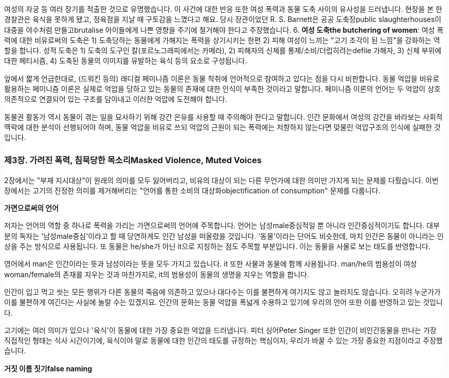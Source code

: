    여성의 자궁 등 여러 장기를 적출한 것으로 유명했습니다. 이 사건에 대한 반응
   또한 여성 폭력과 동물 도축 사이의 유사성을 드러냅니다. 현장을 본 한 경찰관은
   육식을 못하게 됐고, 정육점을 지날 때 구토감을 느꼈다고 해요. 당시 장관이었던
   R. S. Barnett은 공공 도축장public slaughterhouses이 대중을 야수처럼
   만들고brutalise 아이들에게 나쁜 영향을 주기에 철거해야 한다고
   주장했습니다.
6. **여성 도축the butchering of women**: 여성 폭력에 대한 비유로써의 도축은 1)
   도축당하는 동물에게 가해지는 폭력을 상기시키는 한편 2) 피해 여성이 느끼는
   "고기 조각이 된 느낌"을 강화하는 역할을 합니다. 성적 도축은 1) 도축의 도구인
   칼(포르노그래피에서는 카메라), 2) 피해자의 신체를 통제/소비/더럽히려는defile
   가해자, 3) 신체 부위에 대한 페티시즘, 4) 도축된 동물의 이미지를 유발하는
   육식 등의 요소로 구성됩니다.

앞에서 짧게 언급한대로, (드워킨 등의) 래디컬 페미니즘 이론은 동물 착취에
언어적으로 참여하고 있다는 점을 다시 비판합니다. 동물 억압을 비유로 활용하는
페미니즘 이론은 실제로 억압을 당하고 있는 동물의 존재에 대한 인식이 부족한
것이라고 말합니다. 페미니즘 이론의 언어는 두 억압이 상호의존적으로 연결되어
있는 구조를 담아내고 이러한 억압에 도전해야 합니다.

동물권 활동가 역시 동물이 겪는 일을 묘사하기 위해 강간 은유를 사용할 때
주의해야 한다고 말합니다. 인간 문화에서 여성의 강간을 바라보는 사회적 맥락에
대한 분석이 선행되어야 하며, 동물 억압을 비유로 쓰되 억압의 근원이 되는
폭력에는 저항하지 않는다면 맞물린 억압구조의 인식에 실패한 것입니다.

### 제3장. 가려진 폭력, 침묵당한 목소리Masked Violence, Muted Voices

2장에서는 "부재 지시대상"이 원래의 의미를 모두 잃어버리고, 비유의
대상이 되는 다른 무언가에 대한 의미만 가지게 되는 문제를 다뤘습니다. 이번
장에서는 고기의 진정한 의미를 제거해버리는 "언어를 통한 소비의
대상화objectification of consumption" 문제를 다룹니다.

**가면으로써의 언어**

저자는 언어의 역할 중 하나로 폭력을 가리는 가면으로써의 언어에 주목합니다.
언어는 남성male중심적일 뿐 아니라 인간중심적이기도 합니다. 대부분의 독자는
'남성male중심'이라고 할 때 당연하게도 인간 남성을 떠올렸을 것입니다.
'동물'이라는 단어도 비슷한데, 마치 인간은 동물이 아니라는 인상을 주는 방식으로
사용됩니다. 또 동물은 he/she가 아닌 it으로 지칭하는 점도 주목할 부분입니다.
이는 동물을 사물로 보는 태도를 반영합니다.

영어에서 man은 인간이라는 뜻과 남성이라는 뜻을 모두 가지고 있습니다. it 또한
사물과 동물에 함께 사용됩니다. man/he의 범용성이 여성woman/female의 존재를
지우는 것과 마찬가지로, it의 범용성이 동물의 생명을 지우는 역할을 합니다.

인간이 입고 먹고 씻는 모든 행위가 다른 동물의 죽음에 의존하고 있으나 대다수는
이를 불편하게 여기지도 않고 놀라지도 않습니다. 오히려 누군가가 이를 불편하게
여긴다는 사실에 놀랄 수는 있겠지요. 인간의 문화는 동물 억압을 폭넓게 수용하고
있기에 우리의 언어 또한 이를 반영하고 있는 것입니다.

고기에는 여러 의미가 있으나 '육식'이 동물에 대한 가장 중요한 억압을 드러냅니다.
피터 싱어Peter Singer 또한 인간이 비인간동물을 만나는 가장 직접적인 형태는 식사
시간이기에, 육식이야 말로 동물에 대한 인간의 태도를 규정하는 핵심이자, 우리가
바꿀 수 있는 가장 중요한 지점이라고 주장했습니다.

**거짓 이름 짓기false naming**
